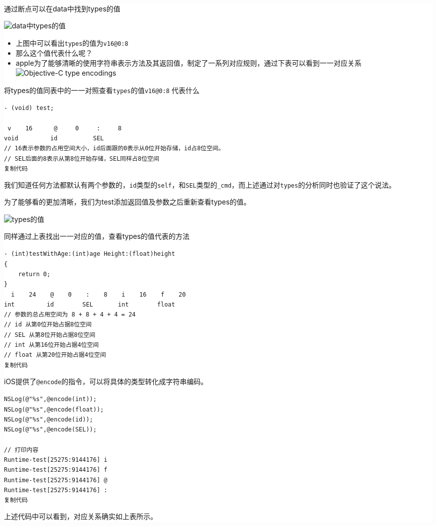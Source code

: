 通过断点可以在data中找到types的值

![data中types的值](https://p3-juejin.byteimg.com/tos-cn-i-k3u1fbpfcp/f33186f19f05443bb9efd3c292d8e243~tplv-k3u1fbpfcp-zoom-in-crop-mark:4536:0:0:0.awebp)

*   上图中可以看出`types`的值为`v16@0:8`
*   那么这个值代表什么呢？
*   apple为了能够清晰的使用字符串表示方法及其返回值，制定了一系列对应规则，通过下表可以看到一一对应关系 ![Objective-C type encodings](https://p3-juejin.byteimg.com/tos-cn-i-k3u1fbpfcp/41320d7fb32b4942890c8151dfbe8a95~tplv-k3u1fbpfcp-zoom-in-crop-mark:4536:0:0:0.awebp)

将types的值同表中的一一对照查看`types`的值`v16@0:8` 代表什么

    - (void) test;
    
     v    16      @     0     :     8
    void         id          SEL
    // 16表示参数的占用空间大小，id后面跟的0表示从0位开始存储，id占8位空间。
    // SEL后面的8表示从第8位开始存储，SEL同样占8位空间
    复制代码

我们知道任何方法都默认有两个参数的，`id`类型的`self`，和`SEL`类型的`_cmd`，而上述通过对`types`的分析同时也验证了这个说法。

为了能够看的更加清晰，我们为test添加返回值及参数之后重新查看types的值。

![types的值](https://p3-juejin.byteimg.com/tos-cn-i-k3u1fbpfcp/4d706c1e75784e2b86b156625b69ad62~tplv-k3u1fbpfcp-zoom-in-crop-mark:4536:0:0:0.awebp)

同样通过上表找出一一对应的值，查看types的值代表的方法

    - (int)testWithAge:(int)age Height:(float)height
    {
        return 0;
    }
      i    24    @    0    :    8    i    16    f    20
    int         id        SEL       int        float
    // 参数的总占用空间为 8 + 8 + 4 + 4 = 24
    // id 从第0位开始占据8位空间
    // SEL 从第8位开始占据8位空间
    // int 从第16位开始占据4位空间
    // float 从第20位开始占据4位空间
    复制代码

iOS提供了`@encode`的指令，可以将具体的类型转化成字符串编码。

    NSLog(@"%s",@encode(int));
    NSLog(@"%s",@encode(float));
    NSLog(@"%s",@encode(id));
    NSLog(@"%s",@encode(SEL));
    
    // 打印内容
    Runtime-test[25275:9144176] i
    Runtime-test[25275:9144176] f
    Runtime-test[25275:9144176] @
    Runtime-test[25275:9144176] :
    复制代码

上述代码中可以看到，对应关系确实如上表所示。

